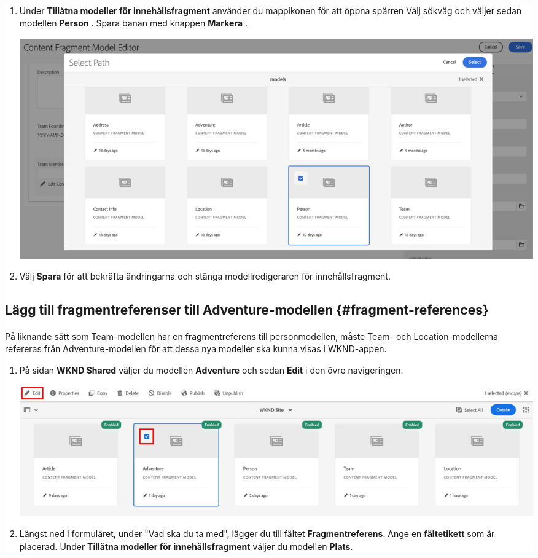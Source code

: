 1. Under **Tillåtna modeller för innehållsfragment** använder du mappikonen för att öppna spärren Välj sökväg och väljer sedan modellen **Person** . Spara banan med knappen **Markera** .

   ![Välj personmodell](assets/define-content-fragment-models/select-person-model.png)

1. Välj **Spara** för att bekräfta ändringarna och stänga modellredigeraren för innehållsfragment.

## Lägg till fragmentreferenser till Adventure-modellen {#fragment-references}

På liknande sätt som Team-modellen har en fragmentreferens till personmodellen, måste Team- och Location-modellerna refereras från Adventure-modellen för att dessa nya modeller ska kunna visas i WKND-appen.

1. På sidan **WKND Shared** väljer du modellen **Adventure** och sedan **Edit** i den övre navigeringen.

   ![Äventyrsredigeringssökväg](assets/define-content-fragment-models/adventure-edit-path.png)

1. Längst ned i formuläret, under &quot;Vad ska du ta med&quot;, lägger du till fältet **Fragmentreferens**. Ange en **fältetikett** som är placerad. Under **Tillåtna modeller för innehållsfragment** väljer du modellen **Plats**.
